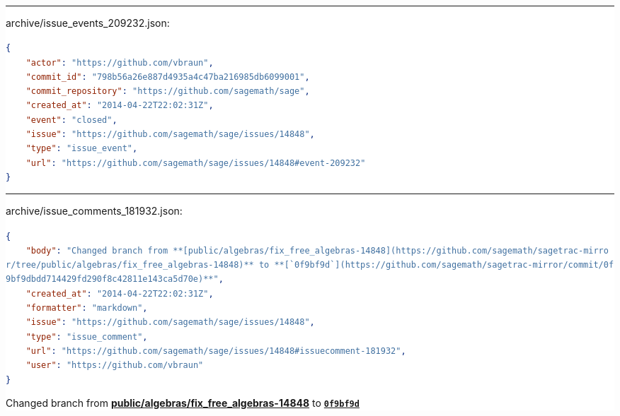 

---

archive/issue_events_209232.json:
```json
{
    "actor": "https://github.com/vbraun",
    "commit_id": "798b56a26e887d4935a4c47ba216985db6099001",
    "commit_repository": "https://github.com/sagemath/sage",
    "created_at": "2014-04-22T22:02:31Z",
    "event": "closed",
    "issue": "https://github.com/sagemath/sage/issues/14848",
    "type": "issue_event",
    "url": "https://github.com/sagemath/sage/issues/14848#event-209232"
}
```



---

archive/issue_comments_181932.json:
```json
{
    "body": "Changed branch from **[public/algebras/fix_free_algebras-14848](https://github.com/sagemath/sagetrac-mirror/tree/public/algebras/fix_free_algebras-14848)** to **[`0f9bf9d`](https://github.com/sagemath/sagetrac-mirror/commit/0f9bf9dbdd714429fd290f8c42811e143ca5d70e)**",
    "created_at": "2014-04-22T22:02:31Z",
    "formatter": "markdown",
    "issue": "https://github.com/sagemath/sage/issues/14848",
    "type": "issue_comment",
    "url": "https://github.com/sagemath/sage/issues/14848#issuecomment-181932",
    "user": "https://github.com/vbraun"
}
```

Changed branch from **[public/algebras/fix_free_algebras-14848](https://github.com/sagemath/sagetrac-mirror/tree/public/algebras/fix_free_algebras-14848)** to **[`0f9bf9d`](https://github.com/sagemath/sagetrac-mirror/commit/0f9bf9dbdd714429fd290f8c42811e143ca5d70e)**
